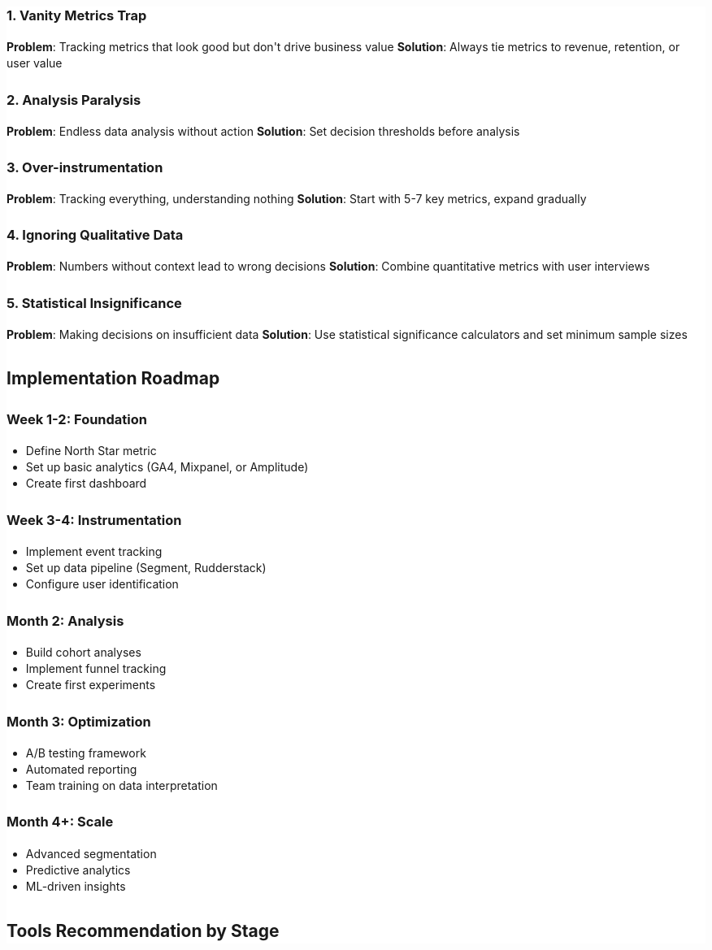 ### 1. Vanity Metrics Trap
**Problem**: Tracking metrics that look good but don't drive business value
**Solution**: Always tie metrics to revenue, retention, or user value

### 2. Analysis Paralysis
**Problem**: Endless data analysis without action
**Solution**: Set decision thresholds before analysis

### 3. Over-instrumentation
**Problem**: Tracking everything, understanding nothing
**Solution**: Start with 5-7 key metrics, expand gradually

### 4. Ignoring Qualitative Data
**Problem**: Numbers without context lead to wrong decisions
**Solution**: Combine quantitative metrics with user interviews

### 5. Statistical Insignificance
**Problem**: Making decisions on insufficient data
**Solution**: Use statistical significance calculators and set minimum sample sizes

## Implementation Roadmap

### Week 1-2: Foundation
- Define North Star metric
- Set up basic analytics (GA4, Mixpanel, or Amplitude)
- Create first dashboard

### Week 3-4: Instrumentation
- Implement event tracking
- Set up data pipeline (Segment, Rudderstack)
- Configure user identification

### Month 2: Analysis
- Build cohort analyses
- Implement funnel tracking
- Create first experiments

### Month 3: Optimization
- A/B testing framework
- Automated reporting
- Team training on data interpretation

### Month 4+: Scale
- Advanced segmentation
- Predictive analytics
- ML-driven insights

## Tools Recommendation by Stage
